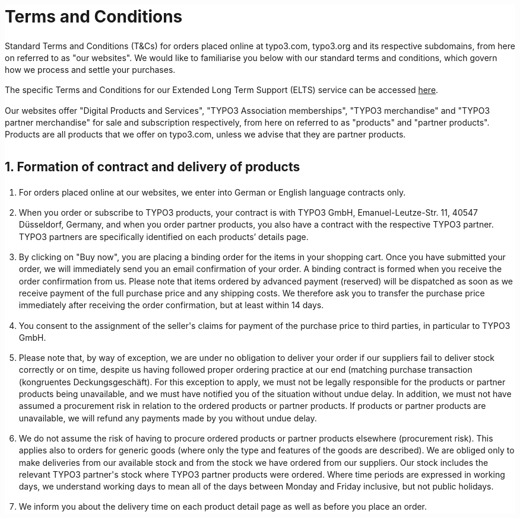 # Terms and Conditions

Standard Terms and Conditions (T&Cs) for orders placed online at typo3.com, typo3.org and its respective subdomains, from here on referred to as "our websites".
We would like to familiarise you below with our standard terms and conditions, which govern how we process and settle your purchases.

The specific Terms and Conditions for our Extended Long Term Support (ELTS) service can be accessed [here](https://typo3.com/products/extended-support/typo3-cms-elts-terms-and-conditions).

Our websites offer "Digital Products and Services", "TYPO3 Association memberships", "TYPO3 merchandise" and "TYPO3 partner merchandise" for sale and subscription respectively, from here on referred to as "products" and "partner products".
Products are all products that we offer on typo3.com, unless we advise that they are partner products.

## 1. Formation of contract and delivery of products

1. For orders placed online at our websites, we enter into German or English language contracts only.

1. When you order or subscribe to TYPO3 products, your contract is with TYPO3 GmbH, Emanuel-Leutze-Str. 11, 40547 Düsseldorf, Germany, and when you order partner products, you also have a contract with the respective TYPO3 partner. TYPO3 partners are specifically identified on each products’ details page.

1. By clicking on "Buy now", you are placing a binding order for the items in your shopping cart. Once you have submitted your order, we will immediately send you an email confirmation of your order. A binding contract is formed when you receive the order confirmation from us. Please note that items ordered by advanced payment (reserved) will be dispatched as soon as we receive payment of the full purchase price and any shipping costs. We therefore ask you to transfer the purchase price immediately after receiving the order confirmation, but at least within 14 days.

1. You consent to the assignment of the seller's claims for payment of the purchase price to third parties, in particular to TYPO3 GmbH.

1. Please note that, by way of exception, we are under no obligation to deliver your order if our suppliers fail to deliver stock correctly or on time, despite us having followed proper ordering practice at our end (matching purchase transaction (kongruentes Deckungsgeschäft). For this exception to apply, we must not be legally responsible for the products or partner products being unavailable, and we must have notified you of the situation without undue delay. In addition, we must not have assumed a procurement risk in relation to the ordered products or partner products. If products or partner products are unavailable, we will refund any payments made by you without undue delay.

1. We do not assume the risk of having to procure ordered products or partner products elsewhere (procurement risk). This applies also to orders for generic goods (where only the type and features of the goods are described). We are obliged only to make deliveries from our available stock and from the stock we have ordered from our suppliers. Our stock includes the relevant TYPO3 partner's stock where TYPO3 partner products were ordered. Where time periods are expressed in working days, we understand working days to mean all of the days between Monday and Friday inclusive, but not public holidays.

1. We inform you about the delivery time on each product detail page as well as before you place an order.
